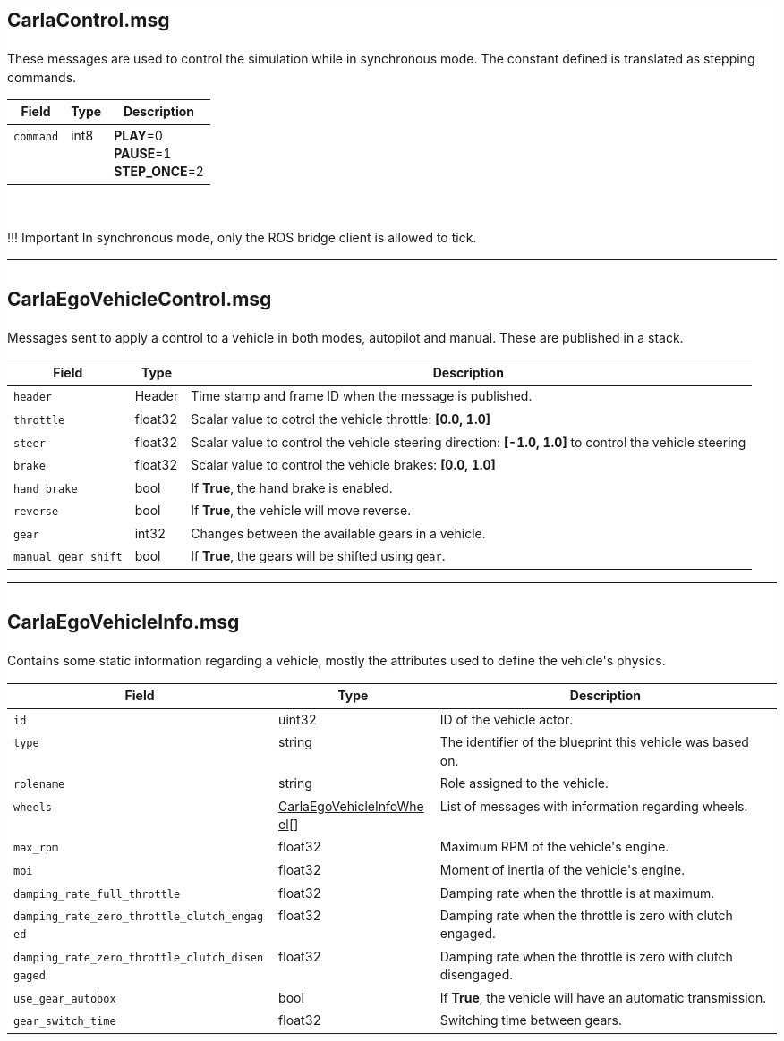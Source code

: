 ## CarlaControl.msg

These messages are used to control the simulation while in synchronous mode. The constant defined is translated as stepping commands.  

| Field       | Type | Description |
| ----------- | ---- | ----------- |
| `command`   | int8 | __PLAY__=0 <br> __PAUSE__=1 <br> __STEP_ONCE__=2 |

<br>

!!! Important
    In synchronous mode, only the ROS bridge client is allowed to tick.

---
## CarlaEgoVehicleControl.msg

Messages sent to apply a control to a vehicle in both modes, autopilot and manual. These are published in a stack. 

| Field               | Type    | Description |
| ------------------- | ------- | ----------- |
| `header`            | [Header](http://docs.ros.org/melodic/api/std_msgs/html/msg/Header.html) | Time stamp and frame ID when the message is published. |
| `throttle`          | float32 | Scalar value to cotrol the vehicle throttle: __[0.0, 1.0]__ |
| `steer`             | float32 | Scalar value to control the vehicle steering direction: __[-1.0, 1.0]__ to control the vehicle steering   |
| `brake`             | float32 | Scalar value to control the vehicle brakes: __[0.0, 1.0]__       |
| `hand_brake`        | bool    | If __True__, the hand brake is enabled. |
| `reverse`           | bool    | If __True__, the vehicle will move reverse. |
| `gear`              | int32   | Changes between the available gears in a vehicle. |
| `manual_gear_shift` | bool    | If __True__, the gears will be shifted using `gear`. |

---
## CarlaEgoVehicleInfo.msg

Contains some static information regarding a vehicle, mostly the attributes used to define the vehicle's physics.  

| Field                                         | Type                                                    | Description |
| --------------------------------------------- | ------------------------------------------------------- | ----------- |
| `id`                                          | uint32                                                  | ID of the vehicle actor. |
| `type`                                        | string                                                  | The identifier of the blueprint this vehicle was based on. |
| `rolename`                                    | string                                                  | Role assigned to the vehicle. |
| `wheels`                                      | [CarlaEgoVehicleInfoWheel](#carlaegovehicleinfowheel)[] | List of messages with information regarding wheels. |
| `max_rpm`                                     | float32                                                 | Maximum RPM of the vehicle's engine. |
| `moi`                                         | float32                                                 | Moment of inertia of the vehicle's engine. |
| `damping_rate_full_throttle`                  | float32                                                 | Damping rate when the throttle is at maximum. |
| `damping_rate_zero_throttle_clutch_engaged`   | float32                                                 | Damping rate when the throttle is zero with clutch engaged. |
| `damping_rate_zero_throttle_clutch_disengaged`| float32                                                 | Damping rate when the throttle is zero with clutch disengaged. |
| `use_gear_autobox`                            | bool                                                    | If __True__, the vehicle will have an automatic transmission. |
| `gear_switch_time`                            | float32                                                 | Switching time between gears. |